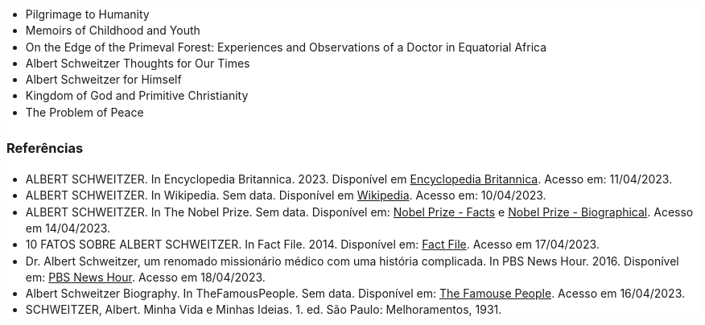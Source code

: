 - Pilgrimage to Humanity
- Memoirs of Childhood and Youth
- On the Edge of the Primeval Forest: Experiences and Observations of a Doctor in Equatorial Africa
- Albert Schweitzer Thoughts for Our Times
- Albert Schweitzer for Himself
- Kingdom of God and Primitive Christianity
- The Problem of Peace

### Referências

- ALBERT SCHWEITZER. In Encyclopedia Britannica. 2023. Disponível em [Encyclopedia Britannica](https://www.britannica.com/biography/Albert-Schweitzer). Acesso em: 11/04/2023.
- ALBERT SCHWEITZER. In Wikipedia. Sem data. Disponível em [Wikipedia](https://en.wikipedia.org/wiki/Albert_Schweitzer). Acesso em: 10/04/2023.
- ALBERT SCHWEITZER. In The Nobel Prize. Sem data. Disponível em:
  [Nobel Prize - Facts](https://www.nobelprize.org/prizes/peace/1952/schweitzer/facts/) e
  [Nobel Prize - Biographical](https://www.nobelprize.org/prizes/peace/1952/schweitzer/biographical/). Acesso em 14/04/2023.
- 10 FATOS SOBRE ALBERT SCHWEITZER. In Fact File. 2014. Disponível em:
  [Fact File](https://factfile.org/10-facts-about-albert-schweitzer). Acesso em 17/04/2023.
- Dr. Albert Schweitzer, um renomado missionário médico com uma história complicada. In PBS News Hour. 2016. Disponível em:
  [PBS News Hour](https://www.pbs.org/newshour/health/dr-albert-schweitzer-a-renowned-medical-missionary-with-a-complicated-history). Acesso em 18/04/2023.
- Albert Schweitzer Biography. In TheFamousPeople. Sem data. Disponível em: [The Famouse People](https://www.thefamouspeople.com/profiles/albert-schweitzer-266.php). Acesso em 16/04/2023.
- SCHWEITZER, Albert. Minha Vida e Minhas Ideias. 1. ed. São Paulo: Melhoramentos, 1931.
